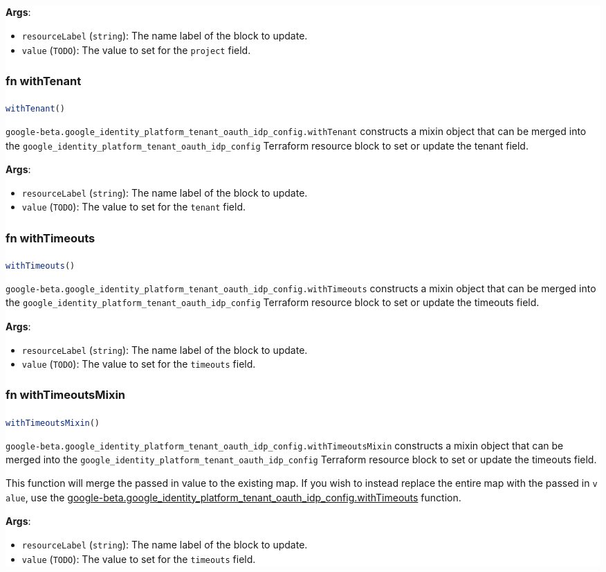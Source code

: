 

**Args**:
  - `resourceLabel` (`string`): The name label of the block to update.
  - `value` (`TODO`): The value to set for the `project` field.


### fn withTenant

```ts
withTenant()
```

`google-beta.google_identity_platform_tenant_oauth_idp_config.withTenant` constructs a mixin object that can be merged into the `google_identity_platform_tenant_oauth_idp_config`
Terraform resource block to set or update the tenant field.



**Args**:
  - `resourceLabel` (`string`): The name label of the block to update.
  - `value` (`TODO`): The value to set for the `tenant` field.


### fn withTimeouts

```ts
withTimeouts()
```

`google-beta.google_identity_platform_tenant_oauth_idp_config.withTimeouts` constructs a mixin object that can be merged into the `google_identity_platform_tenant_oauth_idp_config`
Terraform resource block to set or update the timeouts field.



**Args**:
  - `resourceLabel` (`string`): The name label of the block to update.
  - `value` (`TODO`): The value to set for the `timeouts` field.


### fn withTimeoutsMixin

```ts
withTimeoutsMixin()
```

`google-beta.google_identity_platform_tenant_oauth_idp_config.withTimeoutsMixin` constructs a mixin object that can be merged into the `google_identity_platform_tenant_oauth_idp_config`
Terraform resource block to set or update the timeouts field.

This function will merge the passed in value to the existing map. If you wish
to instead replace the entire map with the passed in `value`, use the [google-beta.google_identity_platform_tenant_oauth_idp_config.withTimeouts](TODO)
function.


**Args**:
  - `resourceLabel` (`string`): The name label of the block to update.
  - `value` (`TODO`): The value to set for the `timeouts` field.
